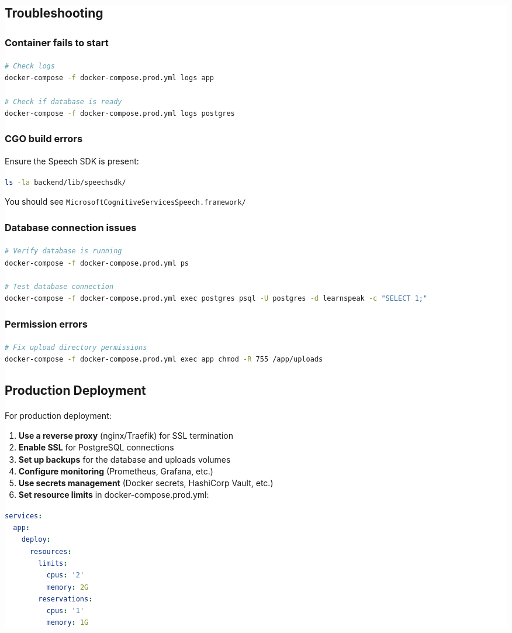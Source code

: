 ## Troubleshooting

### Container fails to start

```bash
# Check logs
docker-compose -f docker-compose.prod.yml logs app

# Check if database is ready
docker-compose -f docker-compose.prod.yml logs postgres
```

### CGO build errors

Ensure the Speech SDK is present:
```bash
ls -la backend/lib/speechsdk/
```

You should see `MicrosoftCognitiveServicesSpeech.framework/`

### Database connection issues

```bash
# Verify database is running
docker-compose -f docker-compose.prod.yml ps

# Test database connection
docker-compose -f docker-compose.prod.yml exec postgres psql -U postgres -d learnspeak -c "SELECT 1;"
```

### Permission errors

```bash
# Fix upload directory permissions
docker-compose -f docker-compose.prod.yml exec app chmod -R 755 /app/uploads
```

## Production Deployment

For production deployment:

1. **Use a reverse proxy** (nginx/Traefik) for SSL termination
2. **Enable SSL** for PostgreSQL connections
3. **Set up backups** for the database and uploads volumes
4. **Configure monitoring** (Prometheus, Grafana, etc.)
5. **Use secrets management** (Docker secrets, HashiCorp Vault, etc.)
6. **Set resource limits** in docker-compose.prod.yml:

```yaml
services:
  app:
    deploy:
      resources:
        limits:
          cpus: '2'
          memory: 2G
        reservations:
          cpus: '1'
          memory: 1G
```
